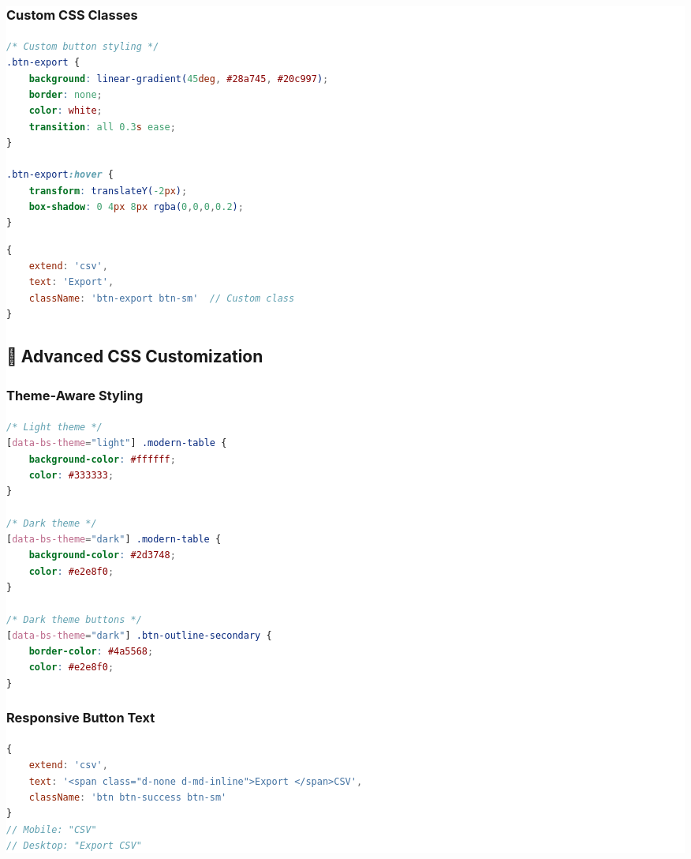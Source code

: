### Custom CSS Classes
```css
/* Custom button styling */
.btn-export {
    background: linear-gradient(45deg, #28a745, #20c997);
    border: none;
    color: white;
    transition: all 0.3s ease;
}

.btn-export:hover {
    transform: translateY(-2px);
    box-shadow: 0 4px 8px rgba(0,0,0,0.2);
}
```

```javascript
{
    extend: 'csv',
    text: 'Export',
    className: 'btn-export btn-sm'  // Custom class
}
```

## 🔧 Advanced CSS Customization

### Theme-Aware Styling
```css
/* Light theme */
[data-bs-theme="light"] .modern-table {
    background-color: #ffffff;
    color: #333333;
}

/* Dark theme */
[data-bs-theme="dark"] .modern-table {
    background-color: #2d3748;
    color: #e2e8f0;
}

/* Dark theme buttons */
[data-bs-theme="dark"] .btn-outline-secondary {
    border-color: #4a5568;
    color: #e2e8f0;
}
```

### Responsive Button Text
```javascript
{
    extend: 'csv',
    text: '<span class="d-none d-md-inline">Export </span>CSV',
    className: 'btn btn-success btn-sm'
}
// Mobile: "CSV"
// Desktop: "Export CSV"
```
